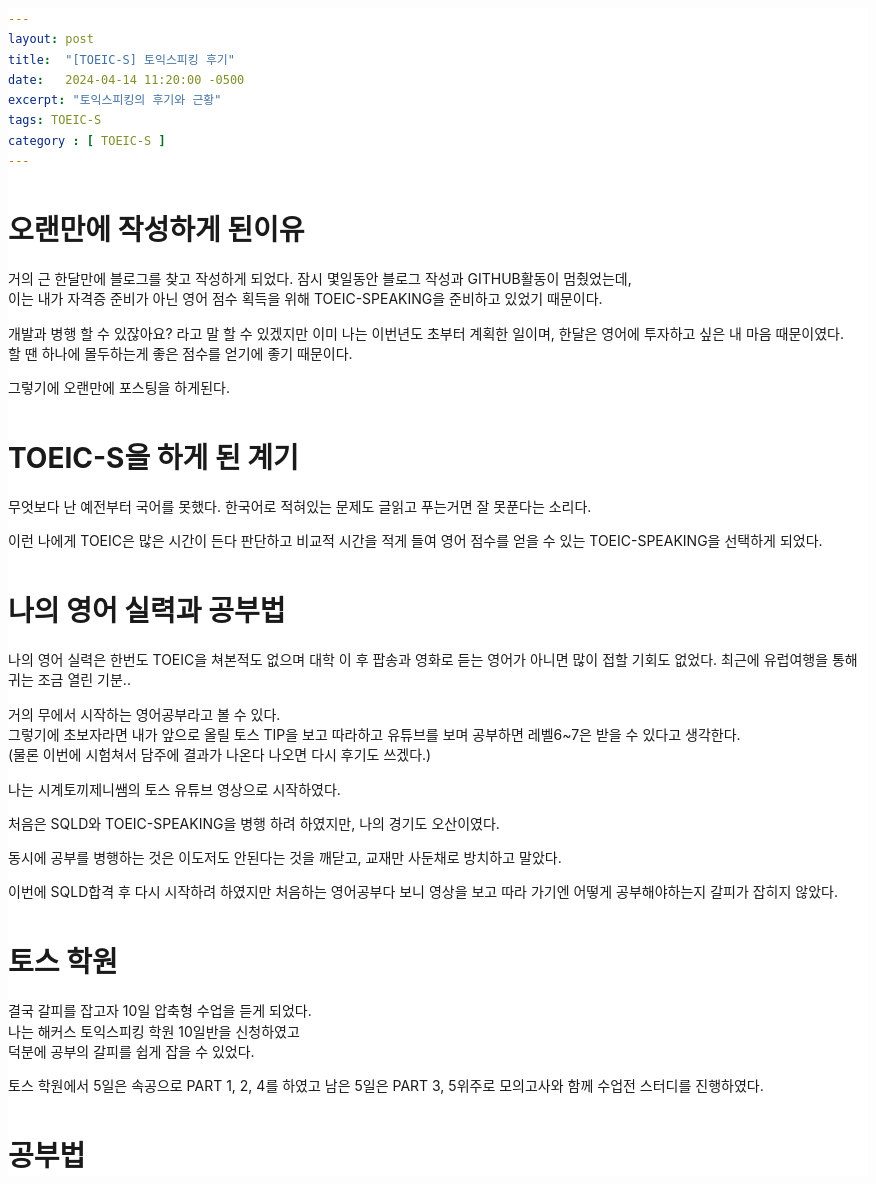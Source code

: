 ```yaml
---
layout: post
title:  "[TOEIC-S] 토익스피킹 후기"
date:   2024-04-14 11:20:00 -0500
excerpt: "토익스피킹의 후기와 근황"
tags: TOEIC-S
category : [ TOEIC-S ]
---
```


# 오랜만에 작성하게 된이유

거의 근 한달만에 블로그를 찾고 작성하게 되었다. 잠시 몇일동안 블로그 작성과 GITHUB활동이 멈췄었는데,  
이는 내가 자격증 준비가 아닌 영어 점수 획득을 위해 TOEIC-SPEAKING을 준비하고 있었기 때문이다.  

개발과 병행 할 수 있잖아요? 라고 말 할 수 있겠지만 이미 나는 이번년도 초부터 계획한 일이며, 한달은 영어에 투자하고 싶은 내 마음 때문이였다.  
할 땐 하나에 몰두하는게 좋은 점수를 얻기에 좋기 때문이다.  

그렇기에 오랜만에 포스팅을 하게된다.

# TOEIC-S을 하게 된 계기

무엇보다 난 예전부터 국어를 못했다. 한국어로 적혀있는 문제도 글읽고 푸는거면 잘 못푼다는 소리다.  

이런 나에게 TOEIC은 많은 시간이 든다 판단하고 비교적 시간을 적게 들여 영어 점수를 얻을 수 있는 TOEIC-SPEAKING을 선택하게 되었다.  

# 나의 영어 실력과 공부법

나의 영어 실력은 한번도 TOEIC을 쳐본적도 없으며 대학 이 후 팝송과 영화로 듣는 영어가 아니면 많이 접할 기회도 없었다. 최근에 유럽여행을 통해 귀는 조금 열린 기분..   

거의 무에서 시작하는 영어공부라고 볼 수 있다.  
그렇기에 초보자라면 내가 앞으로 올릴 토스 TIP을 보고 따라하고 유튜브를 보며 공부하면 레벨6~7은 받을 수 있다고 생각한다.  
(물론 이번에 시험쳐서 담주에 결과가 나온다 나오면 다시 후기도 쓰겠다.)  

나는 시계토끼제니쌤의 토스 유튜브 영상으로 시작하였다. 

처음은 SQLD와 TOEIC-SPEAKING을 병행 하려 하였지만, 나의 경기도 오산이였다.  

동시에 공부를 병행하는 것은 이도저도 안된다는 것을 깨닫고, 교재만 사둔채로 방치하고 말았다.  

이번에 SQLD합격 후 다시 시작하려 하였지만 처음하는 영어공부다 보니 영상을 보고 따라 가기엔 어떻게 공부해야하는지 갈피가 잡히지 않았다.  

# 토스 학원

결국 갈피를 잡고자 10일 압축형 수업을 듣게 되었다.  
나는 해커스 토익스피킹 학원 10일반을 신청하였고  
덕분에 공부의 갈피를 쉽게 잡을 수 있었다.  

토스 학원에서 5일은 속공으로 PART 1, 2, 4를 하였고 남은 5일은 PART 3, 5위주로  모의고사와 함께 수업전 스터디를 진행하였다.  

# 공부법
